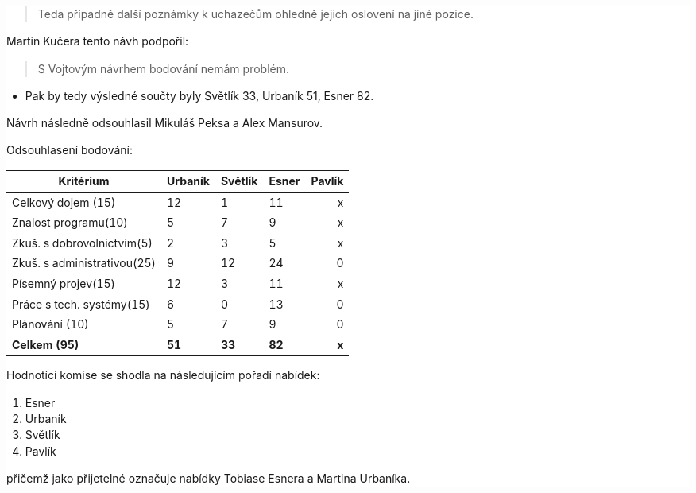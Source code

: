 > Teda případně další poznámky k uchazečům ohledně jejich oslovení na jiné pozice.

Martin Kučera tento návh podpořil:
> S Vojtovým návrhem bodování nemám problém.
* Pak by tedy výsledné součty byly Světlík 33, Urbaník 51, Esner 82.

Návrh následně odsouhlasil Mikuláš Peksa a Alex Mansurov.

Odsouhlasení bodování:

Kritérium | Urbaník | Světlík | Esner | Pavlík
--------- | --------| ------- | ----- | -----:
Celkový dojem (15)  | 12 | 1 | 11 | x
Znalost programu(10) | 5 | 7 | 9 | x
Zkuš. s dobrovolnictvím(5) | 2 | 3 | 5 | x
Zkuš. s administrativou(25) | 9 | 12 | 24 | 0
Písemný projev(15) | 12 | 3 | 11 | x 
Práce s tech. systémy(15) | 6 | 0 | 13 | 0
Plánování (10) | 5 | 7 | 9 | 0
**Celkem (95)** | **51** | **33** | **82** | **x**

Hodnotící komise se shodla na následujícím pořadí nabídek: 
1. Esner
2. Urbaník
3. Světlík
4. Pavlík

přičemž jako přijetelné označuje nabídky Tobiase Esnera a Martina Urbaníka.
